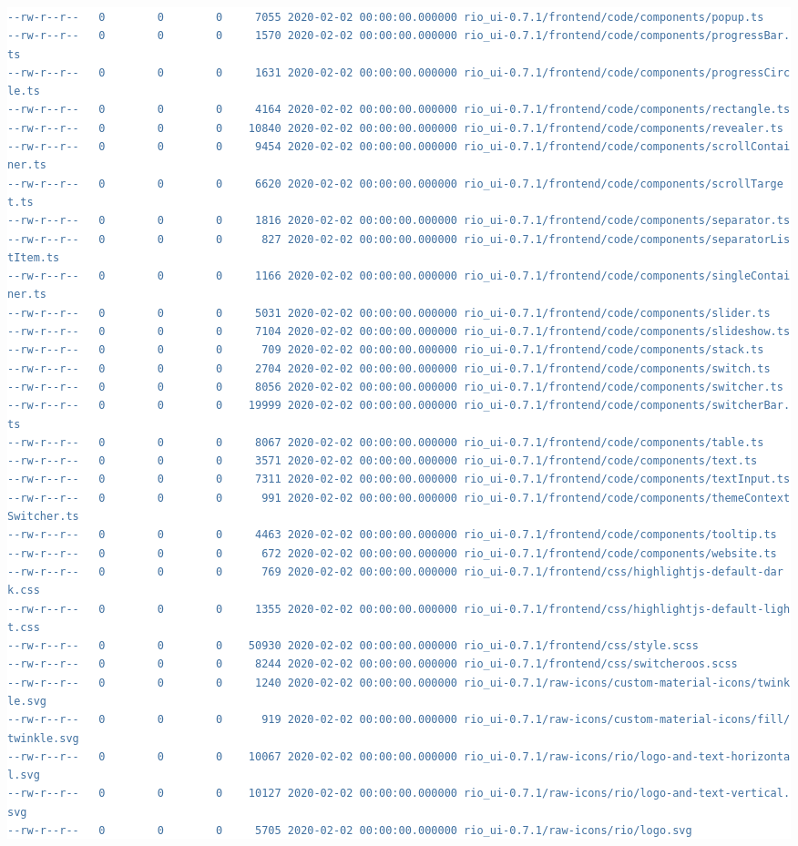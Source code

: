 ```diff
--rw-r--r--   0        0        0     7055 2020-02-02 00:00:00.000000 rio_ui-0.7.1/frontend/code/components/popup.ts
--rw-r--r--   0        0        0     1570 2020-02-02 00:00:00.000000 rio_ui-0.7.1/frontend/code/components/progressBar.ts
--rw-r--r--   0        0        0     1631 2020-02-02 00:00:00.000000 rio_ui-0.7.1/frontend/code/components/progressCircle.ts
--rw-r--r--   0        0        0     4164 2020-02-02 00:00:00.000000 rio_ui-0.7.1/frontend/code/components/rectangle.ts
--rw-r--r--   0        0        0    10840 2020-02-02 00:00:00.000000 rio_ui-0.7.1/frontend/code/components/revealer.ts
--rw-r--r--   0        0        0     9454 2020-02-02 00:00:00.000000 rio_ui-0.7.1/frontend/code/components/scrollContainer.ts
--rw-r--r--   0        0        0     6620 2020-02-02 00:00:00.000000 rio_ui-0.7.1/frontend/code/components/scrollTarget.ts
--rw-r--r--   0        0        0     1816 2020-02-02 00:00:00.000000 rio_ui-0.7.1/frontend/code/components/separator.ts
--rw-r--r--   0        0        0      827 2020-02-02 00:00:00.000000 rio_ui-0.7.1/frontend/code/components/separatorListItem.ts
--rw-r--r--   0        0        0     1166 2020-02-02 00:00:00.000000 rio_ui-0.7.1/frontend/code/components/singleContainer.ts
--rw-r--r--   0        0        0     5031 2020-02-02 00:00:00.000000 rio_ui-0.7.1/frontend/code/components/slider.ts
--rw-r--r--   0        0        0     7104 2020-02-02 00:00:00.000000 rio_ui-0.7.1/frontend/code/components/slideshow.ts
--rw-r--r--   0        0        0      709 2020-02-02 00:00:00.000000 rio_ui-0.7.1/frontend/code/components/stack.ts
--rw-r--r--   0        0        0     2704 2020-02-02 00:00:00.000000 rio_ui-0.7.1/frontend/code/components/switch.ts
--rw-r--r--   0        0        0     8056 2020-02-02 00:00:00.000000 rio_ui-0.7.1/frontend/code/components/switcher.ts
--rw-r--r--   0        0        0    19999 2020-02-02 00:00:00.000000 rio_ui-0.7.1/frontend/code/components/switcherBar.ts
--rw-r--r--   0        0        0     8067 2020-02-02 00:00:00.000000 rio_ui-0.7.1/frontend/code/components/table.ts
--rw-r--r--   0        0        0     3571 2020-02-02 00:00:00.000000 rio_ui-0.7.1/frontend/code/components/text.ts
--rw-r--r--   0        0        0     7311 2020-02-02 00:00:00.000000 rio_ui-0.7.1/frontend/code/components/textInput.ts
--rw-r--r--   0        0        0      991 2020-02-02 00:00:00.000000 rio_ui-0.7.1/frontend/code/components/themeContextSwitcher.ts
--rw-r--r--   0        0        0     4463 2020-02-02 00:00:00.000000 rio_ui-0.7.1/frontend/code/components/tooltip.ts
--rw-r--r--   0        0        0      672 2020-02-02 00:00:00.000000 rio_ui-0.7.1/frontend/code/components/website.ts
--rw-r--r--   0        0        0      769 2020-02-02 00:00:00.000000 rio_ui-0.7.1/frontend/css/highlightjs-default-dark.css
--rw-r--r--   0        0        0     1355 2020-02-02 00:00:00.000000 rio_ui-0.7.1/frontend/css/highlightjs-default-light.css
--rw-r--r--   0        0        0    50930 2020-02-02 00:00:00.000000 rio_ui-0.7.1/frontend/css/style.scss
--rw-r--r--   0        0        0     8244 2020-02-02 00:00:00.000000 rio_ui-0.7.1/frontend/css/switcheroos.scss
--rw-r--r--   0        0        0     1240 2020-02-02 00:00:00.000000 rio_ui-0.7.1/raw-icons/custom-material-icons/twinkle.svg
--rw-r--r--   0        0        0      919 2020-02-02 00:00:00.000000 rio_ui-0.7.1/raw-icons/custom-material-icons/fill/twinkle.svg
--rw-r--r--   0        0        0    10067 2020-02-02 00:00:00.000000 rio_ui-0.7.1/raw-icons/rio/logo-and-text-horizontal.svg
--rw-r--r--   0        0        0    10127 2020-02-02 00:00:00.000000 rio_ui-0.7.1/raw-icons/rio/logo-and-text-vertical.svg
--rw-r--r--   0        0        0     5705 2020-02-02 00:00:00.000000 rio_ui-0.7.1/raw-icons/rio/logo.svg
```